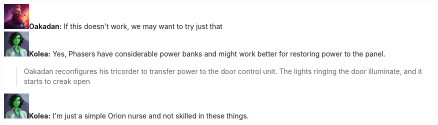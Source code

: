 <img src="../images/auto/Oakadan.png" alt="Oakadan" width="50" height="50">**Oakadan:** If this doesn't work, we may want to try just that<br />
<img src="../images/auto/Kolea.png" alt="Kolea" width="50" height="50">**Kolea:** Yes, Phasers have considerable power banks and might work better for restoring power to the panel.<br />
>Oakadan reconfigures his tricorder to transfer power to the door control unit. The lights ringing the door illuminate, and it starts to creak open<br />

<img src="../images/auto/Kolea.png" alt="Kolea" width="50" height="50">**Kolea:** I'm just a simple Orion nurse and not skilled in these things.<br />